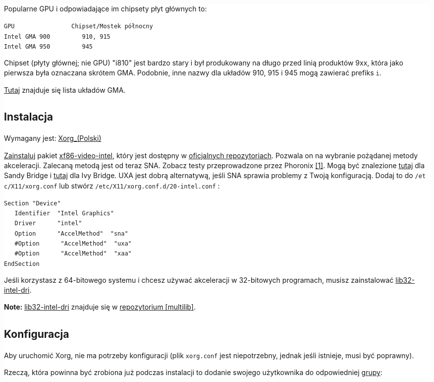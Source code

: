 Popularne GPU i odpowiadające im chipsety płyt głównych to:

```
GPU                Chipset/Mostek północny
Intel GMA 900         910, 915
Intel GMA 950         945

```

Chipset (płyty głównej; nie GPU) "i810" jest bardzo stary i był produkowany na długo przed linią produktów 9xx, która jako pierwsza była oznaczana skrótem GMA. Podobnie, inne nazwy dla układów 910, 915 i 945 mogą zawierać prefiks `i`.

[Tutaj](https://en.wikipedia.org/wiki/Intel_GMA#Table_of_GMA_graphics_cores_and_chipsets "wikipedia:Intel GMA") znajduje się lista układów GMA.

## Instalacja

Wymagany jest: [Xorg_(Polski)](/index.php/Xorg_(Polski) "Xorg (Polski)")

[Zainstaluj](/index.php/Pacman_(Polski) "Pacman (Polski)") pakiet [xf86-video-intel](https://www.archlinux.org/packages/?name=xf86-video-intel), który jest dostępny w [oficjalnych repozytoriach](/index.php?title=Official_Repositories_(Polski)&action=edit&redlink=1 "Official Repositories (Polski) (page does not exist)"). Pozwala on na wybranie pożądanej metody akceleracji. Zalecaną metodą jest od teraz SNA. Zobacz testy przeprowadzone przez Phoronix [[1]](http://www.phoronix.com/scan.php?page=news_item&px=MTEzOTE). Mogą być znalezione [tutaj](http://www.phoronix.com/scan.php?page=article&item=intel_glamor_first&num=1) dla Sandy Bridge i [tutaj](http://www.phoronix.com/scan.php?page=article&item=intel_ivy_glamor&num=1) dla Ivy Bridge. UXA jest dobrą alternatywą, jeśli SNA sprawia problemy z Twoją konfiguracją. Dodaj to do `/etc/X11/xorg.conf` lub stwórz `/etc/X11/xorg.conf.d/20-intel.conf` :

```
Section "Device"
   Identifier  "Intel Graphics"
   Driver      "intel"
   Option      "AccelMethod"  "sna"
   #Option      "AccelMethod"  "uxa"
   #Option      "AccelMethod"  "xaa"
EndSection

```

Jeśli korzystasz z 64-bitowego systemu i chcesz używać akceleracji w 32-bitowych programach, musisz zainstalować [lib32-intel-dri](https://www.archlinux.org/packages/?name=lib32-intel-dri).

**Note:** [lib32-intel-dri](https://www.archlinux.org/packages/?name=lib32-intel-dri) znajduje się w [repozytorium [multilib]](/index.php?title=Official_Repositories_(Polski)&action=edit&redlink=1 "Official Repositories (Polski) (page does not exist)").

## Konfiguracja

Aby uruchomić Xorg, nie ma potrzeby konfiguracji (plik `xorg.conf` jest niepotrzebny, jednak jeśli istnieje, musi być poprawny).

Rzeczą, która powinna być zrobiona już podczas instalacji to dodanie swojego użytkownika do odpowiedniej [grupy](/index.php?title=Users_and_Groups_(Polski)&action=edit&redlink=1 "Users and Groups (Polski) (page does not exist)"):
